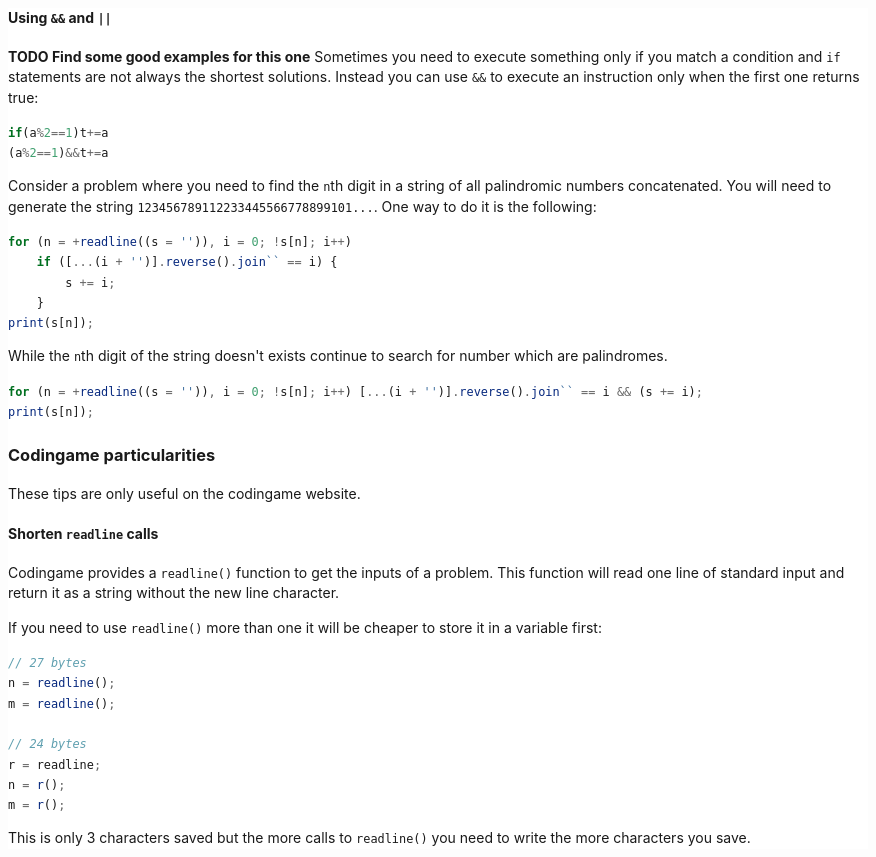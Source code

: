 #### Using `&&` and `||`

**TODO Find some good examples for this one**
Sometimes you need to execute something only if you match a condition and `if` statements are not always the shortest solutions. Instead you can use `&&` to execute an instruction only when the first one returns true:

```javascript
if(a%2==1)t+=a
(a%2==1)&&t+=a
```

Consider a problem where you need to find the `n`th digit in a string of all palindromic numbers concatenated.
You will need to generate the string `123456789112233445566778899101...`. One way to do it is the following:

```javascript
for (n = +readline((s = '')), i = 0; !s[n]; i++)
    if ([...(i + '')].reverse().join`` == i) {
        s += i;
    }
print(s[n]);
```

While the `n`th digit of the string doesn't exists continue to search for number which are palindromes.

```javascript
for (n = +readline((s = '')), i = 0; !s[n]; i++) [...(i + '')].reverse().join`` == i && (s += i);
print(s[n]);
```

### Codingame particularities

These tips are only useful on the codingame website.

#### Shorten `readline` calls

Codingame provides a `readline()` function to get the inputs of a problem. This function will read one line of standard input and return it as a string without the new line character.

If you need to use `readline()` more than one it will be cheaper to store it in a variable first:

```javascript
// 27 bytes
n = readline();
m = readline();

// 24 bytes
r = readline;
n = r();
m = r();
```

This is only 3 characters saved but the more calls to `readline()` you need to write the more characters you save.
